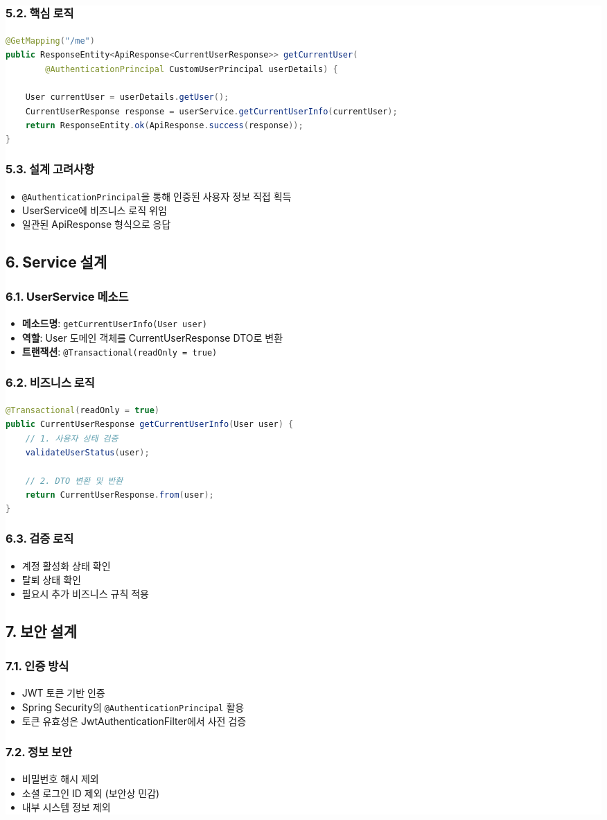 ### 5.2. 핵심 로직
```java
@GetMapping("/me")
public ResponseEntity<ApiResponse<CurrentUserResponse>> getCurrentUser(
        @AuthenticationPrincipal CustomUserPrincipal userDetails) {
    
    User currentUser = userDetails.getUser();
    CurrentUserResponse response = userService.getCurrentUserInfo(currentUser);
    return ResponseEntity.ok(ApiResponse.success(response));
}
```

### 5.3. 설계 고려사항
- `@AuthenticationPrincipal`을 통해 인증된 사용자 정보 직접 획득
- UserService에 비즈니스 로직 위임
- 일관된 ApiResponse 형식으로 응답

## 6. Service 설계

### 6.1. UserService 메소드
- **메소드명**: `getCurrentUserInfo(User user)`
- **역할**: User 도메인 객체를 CurrentUserResponse DTO로 변환
- **트랜잭션**: `@Transactional(readOnly = true)`

### 6.2. 비즈니스 로직
```java
@Transactional(readOnly = true)
public CurrentUserResponse getCurrentUserInfo(User user) {
    // 1. 사용자 상태 검증
    validateUserStatus(user);
    
    // 2. DTO 변환 및 반환
    return CurrentUserResponse.from(user);
}
```

### 6.3. 검증 로직
- 계정 활성화 상태 확인
- 탈퇴 상태 확인
- 필요시 추가 비즈니스 규칙 적용

## 7. 보안 설계

### 7.1. 인증 방식
- JWT 토큰 기반 인증
- Spring Security의 `@AuthenticationPrincipal` 활용
- 토큰 유효성은 JwtAuthenticationFilter에서 사전 검증

### 7.2. 정보 보안
- 비밀번호 해시 제외
- 소셜 로그인 ID 제외 (보안상 민감)
- 내부 시스템 정보 제외
